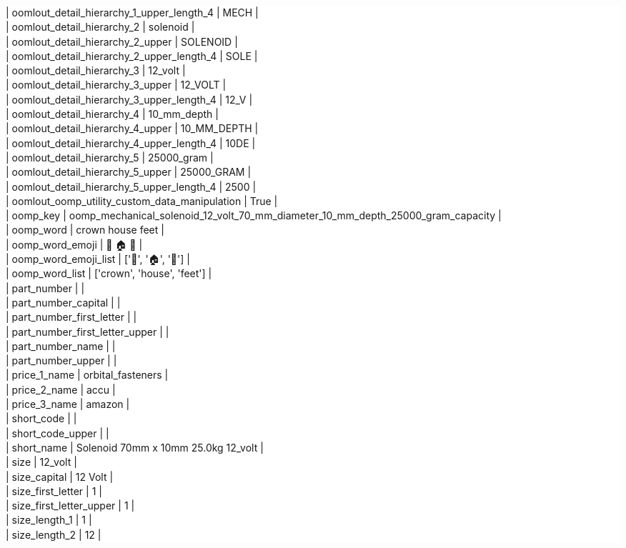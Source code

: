 | oomlout_detail_hierarchy_1_upper_length_4 | MECH |  
| oomlout_detail_hierarchy_2 | solenoid |  
| oomlout_detail_hierarchy_2_upper | SOLENOID |  
| oomlout_detail_hierarchy_2_upper_length_4 | SOLE |  
| oomlout_detail_hierarchy_3 | 12_volt |  
| oomlout_detail_hierarchy_3_upper | 12_VOLT |  
| oomlout_detail_hierarchy_3_upper_length_4 | 12_V |  
| oomlout_detail_hierarchy_4 | 10_mm_depth |  
| oomlout_detail_hierarchy_4_upper | 10_MM_DEPTH |  
| oomlout_detail_hierarchy_4_upper_length_4 | 10DE |  
| oomlout_detail_hierarchy_5 | 25000_gram |  
| oomlout_detail_hierarchy_5_upper | 25000_GRAM |  
| oomlout_detail_hierarchy_5_upper_length_4 | 2500 |  
| oomlout_oomp_utility_custom_data_manipulation | True |  
| oomp_key | oomp_mechanical_solenoid_12_volt_70_mm_diameter_10_mm_depth_25000_gram_capacity |  
| oomp_word | crown house feet |  
| oomp_word_emoji | :crown: :house: :feet: |  
| oomp_word_emoji_list | [':crown:', ':house:', ':feet:'] |  
| oomp_word_list | ['crown', 'house', 'feet'] |  
| part_number |  |  
| part_number_capital |  |  
| part_number_first_letter |  |  
| part_number_first_letter_upper |  |  
| part_number_name |  |  
| part_number_upper |  |  
| price_1_name | orbital_fasteners |  
| price_2_name | accu |  
| price_3_name | amazon |  
| short_code |  |  
| short_code_upper |  |  
| short_name | Solenoid 70mm x 10mm 25.0kg 12_volt |  
| size | 12_volt |  
| size_capital | 12 Volt |  
| size_first_letter | 1 |  
| size_first_letter_upper | 1 |  
| size_length_1 | 1 |  
| size_length_2 | 12 |  